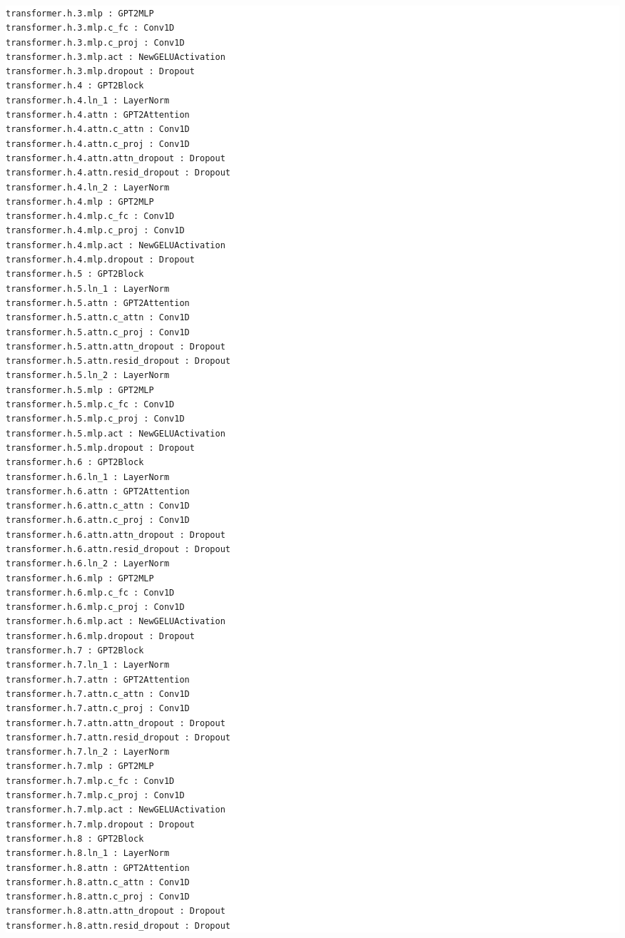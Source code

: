     transformer.h.3.mlp : GPT2MLP
    transformer.h.3.mlp.c_fc : Conv1D
    transformer.h.3.mlp.c_proj : Conv1D
    transformer.h.3.mlp.act : NewGELUActivation
    transformer.h.3.mlp.dropout : Dropout
    transformer.h.4 : GPT2Block
    transformer.h.4.ln_1 : LayerNorm
    transformer.h.4.attn : GPT2Attention
    transformer.h.4.attn.c_attn : Conv1D
    transformer.h.4.attn.c_proj : Conv1D
    transformer.h.4.attn.attn_dropout : Dropout
    transformer.h.4.attn.resid_dropout : Dropout
    transformer.h.4.ln_2 : LayerNorm
    transformer.h.4.mlp : GPT2MLP
    transformer.h.4.mlp.c_fc : Conv1D
    transformer.h.4.mlp.c_proj : Conv1D
    transformer.h.4.mlp.act : NewGELUActivation
    transformer.h.4.mlp.dropout : Dropout
    transformer.h.5 : GPT2Block
    transformer.h.5.ln_1 : LayerNorm
    transformer.h.5.attn : GPT2Attention
    transformer.h.5.attn.c_attn : Conv1D
    transformer.h.5.attn.c_proj : Conv1D
    transformer.h.5.attn.attn_dropout : Dropout
    transformer.h.5.attn.resid_dropout : Dropout
    transformer.h.5.ln_2 : LayerNorm
    transformer.h.5.mlp : GPT2MLP
    transformer.h.5.mlp.c_fc : Conv1D
    transformer.h.5.mlp.c_proj : Conv1D
    transformer.h.5.mlp.act : NewGELUActivation
    transformer.h.5.mlp.dropout : Dropout
    transformer.h.6 : GPT2Block
    transformer.h.6.ln_1 : LayerNorm
    transformer.h.6.attn : GPT2Attention
    transformer.h.6.attn.c_attn : Conv1D
    transformer.h.6.attn.c_proj : Conv1D
    transformer.h.6.attn.attn_dropout : Dropout
    transformer.h.6.attn.resid_dropout : Dropout
    transformer.h.6.ln_2 : LayerNorm
    transformer.h.6.mlp : GPT2MLP
    transformer.h.6.mlp.c_fc : Conv1D
    transformer.h.6.mlp.c_proj : Conv1D
    transformer.h.6.mlp.act : NewGELUActivation
    transformer.h.6.mlp.dropout : Dropout
    transformer.h.7 : GPT2Block
    transformer.h.7.ln_1 : LayerNorm
    transformer.h.7.attn : GPT2Attention
    transformer.h.7.attn.c_attn : Conv1D
    transformer.h.7.attn.c_proj : Conv1D
    transformer.h.7.attn.attn_dropout : Dropout
    transformer.h.7.attn.resid_dropout : Dropout
    transformer.h.7.ln_2 : LayerNorm
    transformer.h.7.mlp : GPT2MLP
    transformer.h.7.mlp.c_fc : Conv1D
    transformer.h.7.mlp.c_proj : Conv1D
    transformer.h.7.mlp.act : NewGELUActivation
    transformer.h.7.mlp.dropout : Dropout
    transformer.h.8 : GPT2Block
    transformer.h.8.ln_1 : LayerNorm
    transformer.h.8.attn : GPT2Attention
    transformer.h.8.attn.c_attn : Conv1D
    transformer.h.8.attn.c_proj : Conv1D
    transformer.h.8.attn.attn_dropout : Dropout
    transformer.h.8.attn.resid_dropout : Dropout